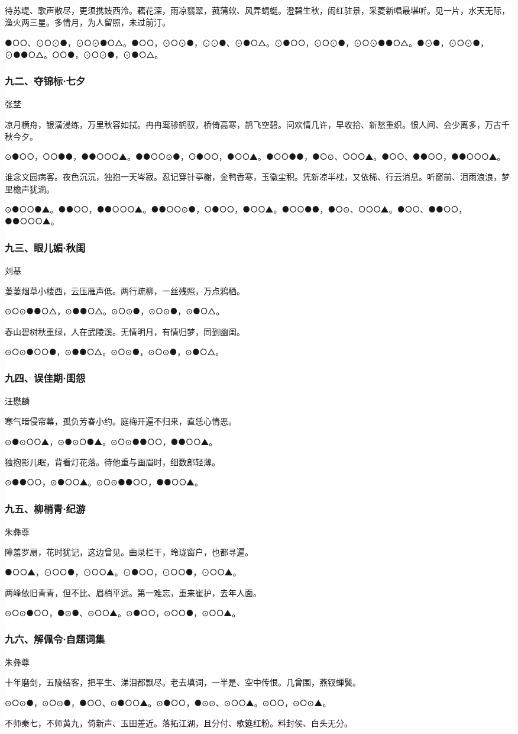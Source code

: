 待苏堤、歌声散尽，更须携妓西泠。藕花深，雨凉翡翠，菰蒲软、风弄蜻蜓。澄碧生秋，闹红驻景，采菱新唱最堪听。见一片，水天无际，渔火两三星。多情月，为人留照，未过前汀。

●○○、⊙○⊙●，⊙○⊙●○△。●○○，⊙○⊙●，⊙⊙●、⊙●○△。⊙●○○，⊙○⊙●，⊙○⊙●●○△。●⊙●，⊙○⊙●，⊙●●○△。○○●，⊙○⊙●，⊙●○△。

### 九二、夺锦标·七夕

张埜

凉月横舟，银潢浸练，万里秋容如拭。冉冉鸾骖鹤驭，桥倚高寒，鹊飞空碧。问欢情几许，早收拾、新愁重织。恨人间、会少离多，万古千秋今夕。

⊙●○○，○○●●，●●○○○▲。●●○○⊙●，○●○○，●○○▲。●○○●●，●○⊙、○○○▲。●○○、●●○○，●●○○○▲。

谁念文园病客。夜色沉沉，独抱一天岑寂。忍记穿针亭榭，金鸭香寒，玉徽尘积。凭新凉半枕，又依稀、行云消息。听窗前、泪雨浪浪，梦里檐声犹滴。

⊙●○○●▲。●●○○，●●○○○▲。●●○○⊙●，○●○○，●○○▲。●○○●●，●○⊙、○○○▲。●○○、●●○○，●●○○○▲。

### 九三、眼儿媚·秋闺

刘基

萋萋烟草小楼西，云压雁声低。两行疏柳，一丝残照，万点鸦栖。

⊙○⊙●●○△，⊙●●○△。⊙○⊙●，⊙○⊙●，⊙●○△。

春山碧树秋重绿，人在武陵溪。无情明月，有情归梦，同到幽闺。

⊙○⊙●○○●，⊙●●○△。⊙○⊙●，⊙○⊙●，⊙●○△。

### 九四、误佳期·闺怨

汪懋麟

寒气暗侵帘幕，孤负芳春小约。庭梅开遍不归来，直恁心情恶。

⊙●⊙○○▲，⊙●⊙○●▲。⊙○⊙●●○○，●●○○▲。

独抱影儿眠，背看灯花落。待他重与画眉时，细数郎轻薄。

⊙●●○○，⊙●○○▲。⊙○⊙●●○○，●●○○▲。

### 九五、柳梢青·纪游

朱彝尊

障羞罗扇，花时犹记，这边曾见。曲录栏干，玲珑窗户，也都寻遍。

●○○▲，⊙○○●，⊙○○▲。⊙●○○，⊙○○●，⊙○○▲。

两峰依旧青青，但不比、眉梢平远。第一难忘，重来崔护，去年人面。

⊙○⊙●○○，●⊙●、⊙○○▲。⊙●○○，⊙○○●，⊙○○▲。

### 九六、解佩令·自题词集

朱彝尊

十年磨剑，五陵结客，把平生、涕泪都飘尽。老去填词，一半是、空中传恨。几曾围，燕钗蝉鬓。

⊙○⊙●，⊙○⊙●，●○○、⊙●○○▲。⊙●○○，●⊙⊙、⊙○○▲。⊙○○，⊙○⊙▲。

不师秦七，不师黄九，倚新声、玉田差近。落拓江湖，且分付、歌筵红粉。料封侯、白头无分。

